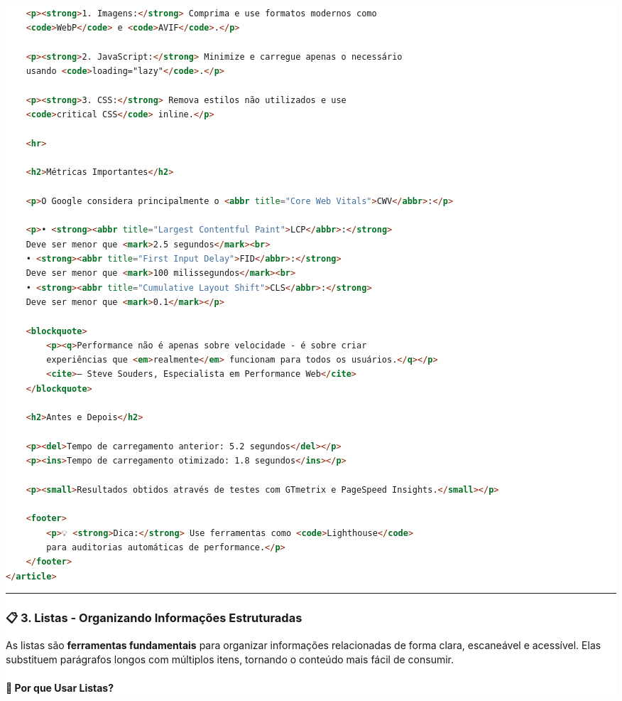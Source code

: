 ```html
    <p><strong>1. Imagens:</strong> Comprima e use formatos modernos como 
    <code>WebP</code> e <code>AVIF</code>.</p>
    
    <p><strong>2. JavaScript:</strong> Minimize e carregue apenas o necessário 
    usando <code>loading="lazy"</code>.</p>
    
    <p><strong>3. CSS:</strong> Remova estilos não utilizados e use 
    <code>critical CSS</code> inline.</p>
    
    <hr>
    
    <h2>Métricas Importantes</h2>
    
    <p>O Google considera principalmente o <abbr title="Core Web Vitals">CWV</abbr>:</p>
    
    <p>• <strong><abbr title="Largest Contentful Paint">LCP</abbr>:</strong> 
    Deve ser menor que <mark>2.5 segundos</mark><br>
    • <strong><abbr title="First Input Delay">FID</abbr>:</strong> 
    Deve ser menor que <mark>100 milissegundos</mark><br>
    • <strong><abbr title="Cumulative Layout Shift">CLS</abbr>:</strong> 
    Deve ser menor que <mark>0.1</mark></p>
    
    <blockquote>
        <p><q>Performance não é apenas sobre velocidade - é sobre criar 
        experiências que <em>realmente</em> funcionam para todos os usuários.</q></p>
        <cite>— Steve Souders, Especialista em Performance Web</cite>
    </blockquote>
    
    <h2>Antes e Depois</h2>
    
    <p><del>Tempo de carregamento anterior: 5.2 segundos</del></p>
    <p><ins>Tempo de carregamento otimizado: 1.8 segundos</ins></p>
    
    <p><small>Resultados obtidos através de testes com GTmetrix e PageSpeed Insights.</small></p>
    
    <footer>
        <p>💡 <strong>Dica:</strong> Use ferramentas como <code>Lighthouse</code> 
        para auditorias automáticas de performance.</p>
    </footer>
</article>
```

---

### 📋 3. Listas - Organizando Informações Estruturadas

As listas são **ferramentas fundamentais** para organizar informações relacionadas de forma clara, escaneável e acessível. Elas substituem parágrafos longos com múltiplos itens, tornando o conteúdo mais fácil de consumir.

#### **🎯 Por que Usar Listas?**

